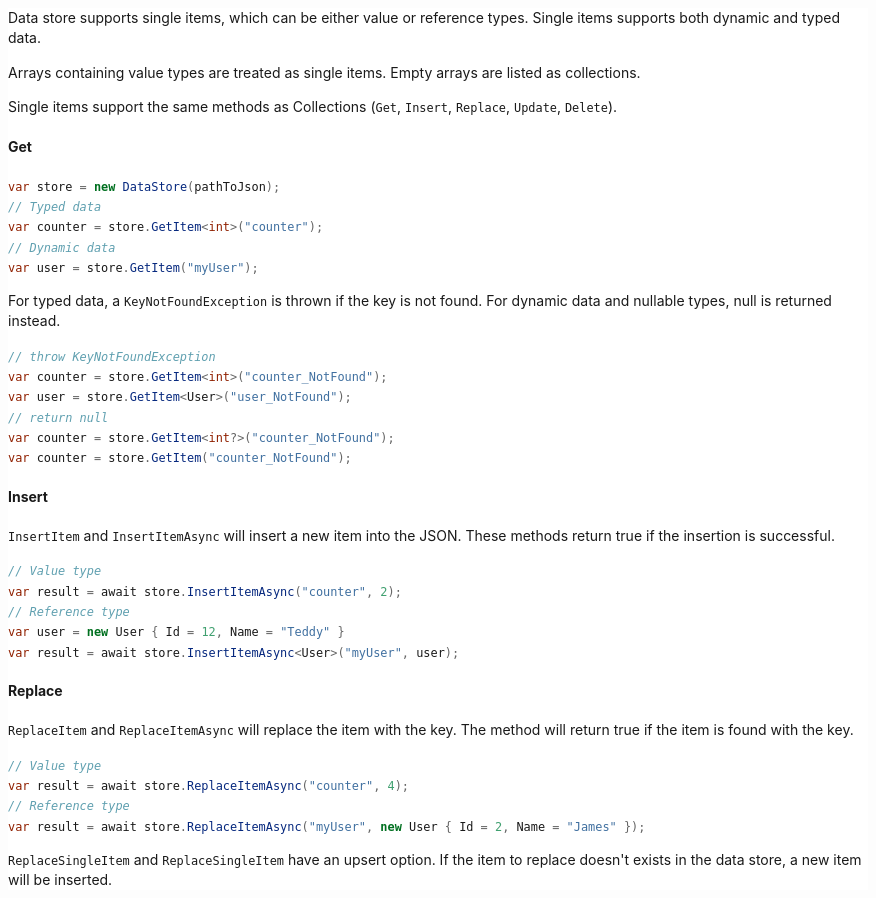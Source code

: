 Data store supports single items, which can be either value or reference types. Single items supports both dynamic and typed data.

Arrays containing value types are treated as single items. Empty arrays are listed as collections.

Single items support the same methods as Collections (`Get`, `Insert`, `Replace`, `Update`, `Delete`).

#### Get

```csharp
var store = new DataStore(pathToJson);
// Typed data
var counter = store.GetItem<int>("counter");
// Dynamic data
var user = store.GetItem("myUser");
```

For typed data, a `KeyNotFoundException` is thrown if the key is not found. For dynamic data and nullable types, null is returned instead.

```csharp
// throw KeyNotFoundException
var counter = store.GetItem<int>("counter_NotFound");
var user = store.GetItem<User>("user_NotFound");
// return null
var counter = store.GetItem<int?>("counter_NotFound");
var counter = store.GetItem("counter_NotFound");
```

#### Insert

`InsertItem` and `InsertItemAsync` will insert a new item into the JSON. These methods return true if the insertion is successful.

```csharp
// Value type
var result = await store.InsertItemAsync("counter", 2);
// Reference type
var user = new User { Id = 12, Name = "Teddy" }
var result = await store.InsertItemAsync<User>("myUser", user);
```

#### Replace

`ReplaceItem` and `ReplaceItemAsync` will replace the item with the key. The method will return true if the item is found with the key.

```csharp
// Value type
var result = await store.ReplaceItemAsync("counter", 4);
// Reference type
var result = await store.ReplaceItemAsync("myUser", new User { Id = 2, Name = "James" });
```

`ReplaceSingleItem` and `ReplaceSingleItem` have an upsert option. If the item to replace doesn't exists in the data store, a new item will be inserted.
